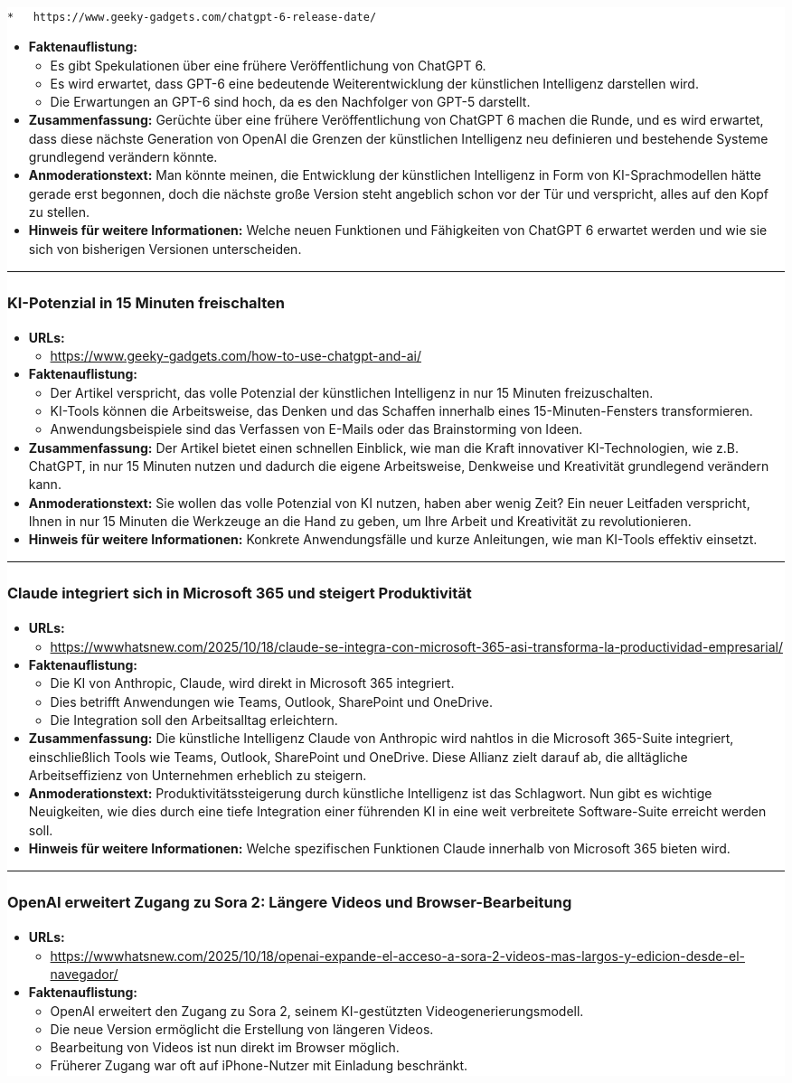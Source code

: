     *   https://www.geeky-gadgets.com/chatgpt-6-release-date/
*   **Faktenauflistung:**
    *   Es gibt Spekulationen über eine frühere Veröffentlichung von ChatGPT 6.
    *   Es wird erwartet, dass GPT-6 eine bedeutende Weiterentwicklung der künstlichen Intelligenz darstellen wird.
    *   Die Erwartungen an GPT-6 sind hoch, da es den Nachfolger von GPT-5 darstellt.
*   **Zusammenfassung:** Gerüchte über eine frühere Veröffentlichung von ChatGPT 6 machen die Runde, und es wird erwartet, dass diese nächste Generation von OpenAI die Grenzen der künstlichen Intelligenz neu definieren und bestehende Systeme grundlegend verändern könnte.
*   **Anmoderationstext:** Man könnte meinen, die Entwicklung der künstlichen Intelligenz in Form von KI-Sprachmodellen hätte gerade erst begonnen, doch die nächste große Version steht angeblich schon vor der Tür und verspricht, alles auf den Kopf zu stellen.
*   **Hinweis für weitere Informationen:** Welche neuen Funktionen und Fähigkeiten von ChatGPT 6 erwartet werden und wie sie sich von bisherigen Versionen unterscheiden.
--------------------------------------------
### KI-Potenzial in 15 Minuten freischalten
*   **URLs:**
    *   https://www.geeky-gadgets.com/how-to-use-chatgpt-and-ai/
*   **Faktenauflistung:**
    *   Der Artikel verspricht, das volle Potenzial der künstlichen Intelligenz in nur 15 Minuten freizuschalten.
    *   KI-Tools können die Arbeitsweise, das Denken und das Schaffen innerhalb eines 15-Minuten-Fensters transformieren.
    *   Anwendungsbeispiele sind das Verfassen von E-Mails oder das Brainstorming von Ideen.
*   **Zusammenfassung:** Der Artikel bietet einen schnellen Einblick, wie man die Kraft innovativer KI-Technologien, wie z.B. ChatGPT, in nur 15 Minuten nutzen und dadurch die eigene Arbeitsweise, Denkweise und Kreativität grundlegend verändern kann.
*   **Anmoderationstext:** Sie wollen das volle Potenzial von KI nutzen, haben aber wenig Zeit? Ein neuer Leitfaden verspricht, Ihnen in nur 15 Minuten die Werkzeuge an die Hand zu geben, um Ihre Arbeit und Kreativität zu revolutionieren.
*   **Hinweis für weitere Informationen:** Konkrete Anwendungsfälle und kurze Anleitungen, wie man KI-Tools effektiv einsetzt.
--------------------------------------------
### Claude integriert sich in Microsoft 365 und steigert Produktivität
*   **URLs:**
    *   https://wwwhatsnew.com/2025/10/18/claude-se-integra-con-microsoft-365-asi-transforma-la-productividad-empresarial/
*   **Faktenauflistung:**
    *   Die KI von Anthropic, Claude, wird direkt in Microsoft 365 integriert.
    *   Dies betrifft Anwendungen wie Teams, Outlook, SharePoint und OneDrive.
    *   Die Integration soll den Arbeitsalltag erleichtern.
*   **Zusammenfassung:** Die künstliche Intelligenz Claude von Anthropic wird nahtlos in die Microsoft 365-Suite integriert, einschließlich Tools wie Teams, Outlook, SharePoint und OneDrive. Diese Allianz zielt darauf ab, die alltägliche Arbeitseffizienz von Unternehmen erheblich zu steigern.
*   **Anmoderationstext:** Produktivitätssteigerung durch künstliche Intelligenz ist das Schlagwort. Nun gibt es wichtige Neuigkeiten, wie dies durch eine tiefe Integration einer führenden KI in eine weit verbreitete Software-Suite erreicht werden soll.
*   **Hinweis für weitere Informationen:** Welche spezifischen Funktionen Claude innerhalb von Microsoft 365 bieten wird.
--------------------------------------------
### OpenAI erweitert Zugang zu Sora 2: Längere Videos und Browser-Bearbeitung
*   **URLs:**
    *   https://wwwhatsnew.com/2025/10/18/openai-expande-el-acceso-a-sora-2-videos-mas-largos-y-edicion-desde-el-navegador/
*   **Faktenauflistung:**
    *   OpenAI erweitert den Zugang zu Sora 2, seinem KI-gestützten Videogenerierungsmodell.
    *   Die neue Version ermöglicht die Erstellung von längeren Videos.
    *   Bearbeitung von Videos ist nun direkt im Browser möglich.
    *   Früherer Zugang war oft auf iPhone-Nutzer mit Einladung beschränkt.